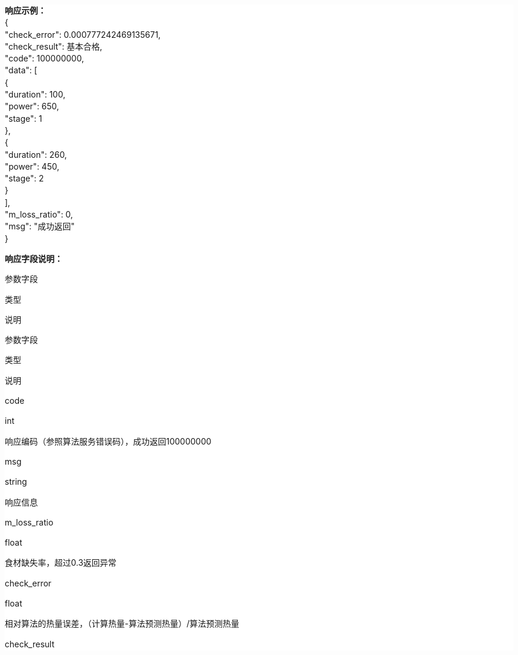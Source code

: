 **响应示例：**  
{  
"check\_error": 0.000777242469135671,  
"check\_result": 基本合格,  
"code": 100000000,  
"data": \[  
{  
"duration": 100,  
"power": 650,  
"stage": 1  
},  
{  
"duration": 260,  
"power": 450,  
"stage": 2  
}  
\],  
"m\_loss\_ratio": 0,  
"msg": "成功返回"  
}

**响应字段说明：**

参数字段

类型

说明

参数字段

类型

说明

code

int

响应编码（参照算法服务错误码），成功返回100000000

msg

string

响应信息

m\_loss\_ratio

float

食材缺失率，超过0.3返回异常

check\_error

float

相对算法的热量误差，（计算热量-算法预测热量）/算法预测热量

check\_result
